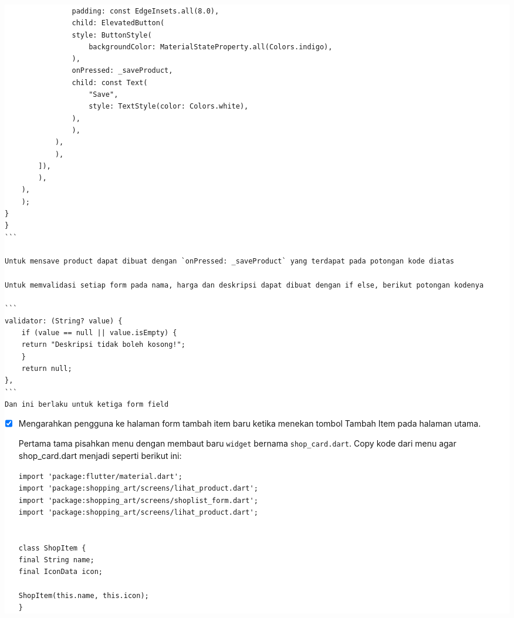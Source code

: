                     padding: const EdgeInsets.all(8.0),
                    child: ElevatedButton(
                    style: ButtonStyle(
                        backgroundColor: MaterialStateProperty.all(Colors.indigo),
                    ),
                    onPressed: _saveProduct,
                    child: const Text(
                        "Save",
                        style: TextStyle(color: Colors.white),
                    ),
                    ),
                ),
                ),
            ]),
            ),
        ),
        );
    }
    }
    ```

    Untuk mensave product dapat dibuat dengan `onPressed: _saveProduct` yang terdapat pada potongan kode diatas

    Untuk memvalidasi setiap form pada nama, harga dan deskripsi dapat dibuat dengan if else, berikut potongan kodenya

    ```
    validator: (String? value) {
        if (value == null || value.isEmpty) {
        return "Deskripsi tidak boleh kosong!";
        }
        return null;
    },
    ```
    Dan ini berlaku untuk ketiga form field

- [x]  Mengarahkan pengguna ke halaman form tambah item baru ketika menekan tombol Tambah Item pada halaman utama.

    Pertama tama pisahkan menu dengan membaut baru `widget` bernama `shop_card.dart`. Copy kode dari menu agar shop_card.dart menjadi seperti berikut ini:

    ```
    import 'package:flutter/material.dart';
    import 'package:shopping_art/screens/lihat_product.dart';
    import 'package:shopping_art/screens/shoplist_form.dart';
    import 'package:shopping_art/screens/lihat_product.dart';


    class ShopItem {
    final String name;
    final IconData icon;

    ShopItem(this.name, this.icon);
    }
